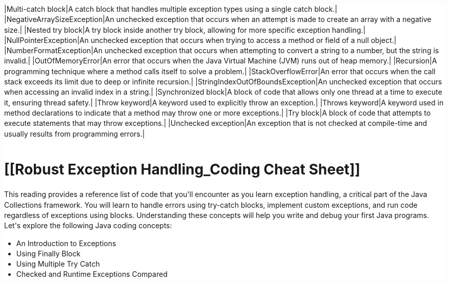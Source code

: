 |Multi-catch block|A catch block that handles multiple exception types using a single catch block.|
|NegativeArraySizeException|An unchecked exception that occurs when an attempt is made to create an array with a negative size.|
|Nested try block|A try block inside another try block, allowing for more specific exception handling.|
|NullPointerException|An unchecked exception that occurs when trying to access a method or field of a null object.|
|NumberFormatException|An unchecked exception that occurs when attempting to convert a string to a number, but the string is invalid.|
|OutOfMemoryError|An error that occurs when the Java Virtual Machine (JVM) runs out of heap memory.|
|Recursion|A programming technique where a method calls itself to solve a problem.|
|StackOverflowError|An error that occurs when the call stack exceeds its limit due to deep or infinite recursion.|
|StringIndexOutOfBoundsException|An unchecked exception that occurs when accessing an invalid index in a string.|
|Synchronized block|A block of code that allows only one thread at a time to execute it, ensuring thread safety.|
|Throw keyword|A keyword used to explicitly throw an exception.|
|Throws keyword|A keyword used in method declarations to indicate that a method may throw one or more exceptions.|
|Try block|A block of code that attempts to execute statements that may throw exceptions.|
|Unchecked exception|An exception that is not checked at compile-time and usually results from programming errors.|
# [[Robust Exception Handling_Coding Cheat Sheet]]

This reading provides a reference list of code that you'll encounter as you learn exception handling, a critical part of the Java Collections framework. You will learn to handle errors using try-catch blocks, implement custom exceptions, and run code regardless of exceptions using blocks. Understanding these concepts will help you write and debug your first Java programs. Let's explore the following Java coding concepts:

- An Introduction to Exceptions
- Using Finally Block
- Using Multiple Try Catch
- Checked and Runtime Exceptions Compared